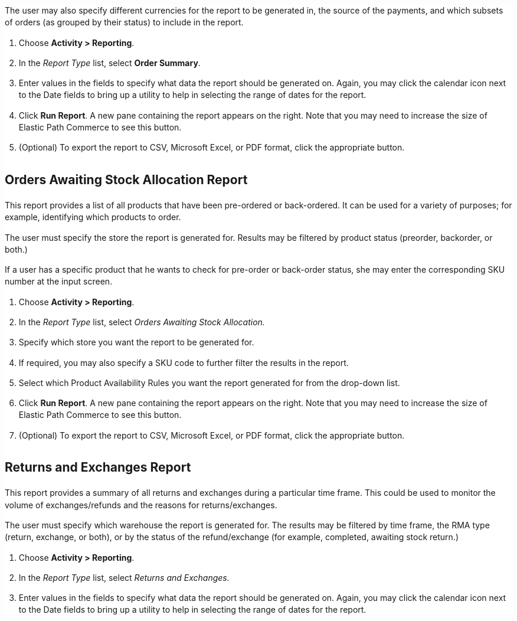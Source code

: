 The user may also specify different currencies for the report to be generated in, the source of the payments, and which subsets of orders (as grouped by their status) to include in the report.

1. Choose **Activity &gt; Reporting**.

2. In the _Report Type_ list, select **Order Summary**.

3. Enter values in the fields to specify what data the report should be generated on. Again, you may click the calendar icon next to the Date fields to bring up a utility to help in selecting the range of dates for the report.

4. Click **Run Report**. A new pane containing the report appears on the right. Note that you may need to increase the size of Elastic Path Commerce to see this button.

5. (Optional) To export the report to CSV, Microsoft Excel, or PDF format, click the appropriate button.

## Orders Awaiting Stock Allocation Report

This report provides a list of all products that have been pre-ordered or back-ordered. It can be used for a variety of purposes; for example, identifying which products to order.

The user must specify the store the report is generated for. Results may be filtered by product status (preorder, backorder, or both.)

If a user has a specific product that he wants to check for pre-order or back-order status, she may enter the corresponding SKU number at the input screen.

1. Choose **Activity &gt; Reporting**.

2. In the _Report Type_ list, select _Orders Awaiting Stock Allocation._

2. Specify which store you want the report to be generated for.

3. If required, you may also specify a SKU code to further filter the results in the report.

4. Select which Product Availability Rules you want the report generated for from the drop-down list.

5. Click **Run Report**. A new pane containing the report appears on the right. Note that you may need to increase the size of Elastic Path Commerce to see this button.

6. (Optional) To export the report to CSV, Microsoft Excel, or PDF format, click the appropriate button.

## Returns and Exchanges Report

This report provides a summary of all returns and exchanges during a particular time frame. This could be used to monitor the volume of exchanges/refunds and the reasons for returns/exchanges.

The user must specify which warehouse the report is generated for. The results may be filtered by time frame, the RMA type (return, exchange, or both), or by the status of the refund/exchange (for example, completed, awaiting stock return.)

1. Choose **Activity &gt; Reporting**.

2. In the _Report Type_ list, select _Returns and Exchanges._

3. Enter values in the fields to specify what data the report should be generated on. Again, you may click the calendar icon next to the Date fields to bring up a utility to help in selecting the range of dates for the report.
